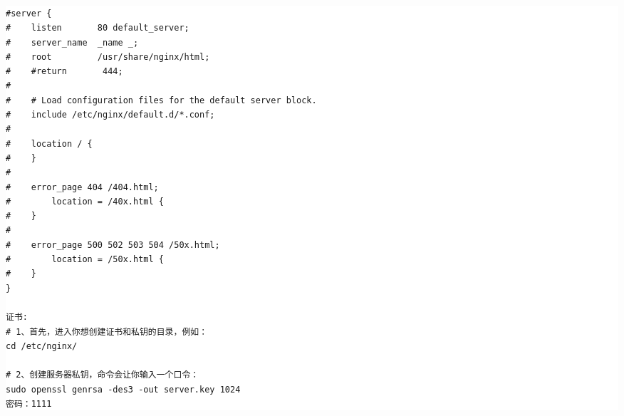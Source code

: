     #server {
    #    listen       80 default_server;
    #    server_name  _name _;
    #    root         /usr/share/nginx/html;
    #    #return       444;
    #
    #    # Load configuration files for the default server block.
    #    include /etc/nginx/default.d/*.conf;
    #
    #    location / {
    #    }
    #
    #    error_page 404 /404.html;
    #        location = /40x.html {
    #    }
    #
    #    error_page 500 502 503 504 /50x.html;
    #        location = /50x.html {
    #    }
    }

    证书:
    # 1、首先，进入你想创建证书和私钥的目录，例如：
    cd /etc/nginx/

    # 2、创建服务器私钥，命令会让你输入一个口令：
    sudo openssl genrsa -des3 -out server.key 1024
    密码：1111
